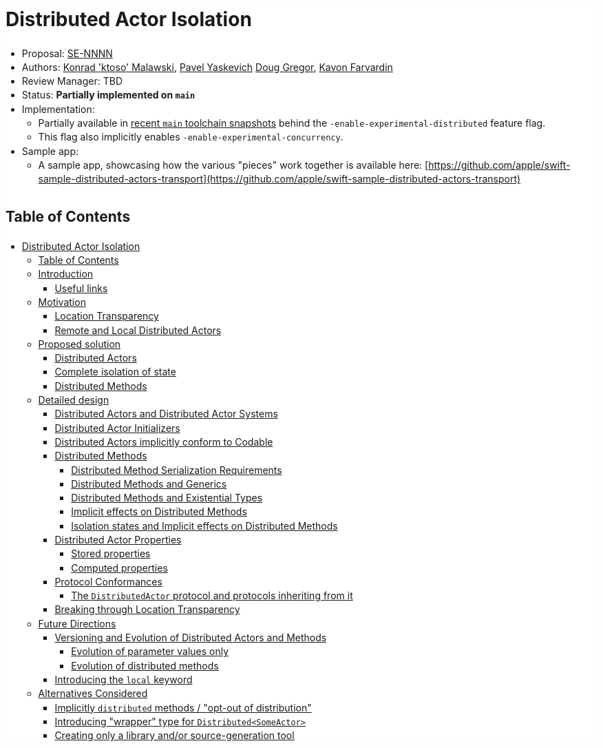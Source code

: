 # Distributed Actor Isolation

* Proposal: [SE-NNNN](NNNN-distributed-actor-isolation.md)
* Authors: [Konrad 'ktoso' Malawski](https://github.com/ktoso), [Pavel Yaskevich](https://github.com/xedin) [Doug Gregor](https://github.com/DougGregor), [Kavon Farvardin](https://github.com/kavon)
* Review Manager: TBD
* Status: **Partially implemented on `main`**
* Implementation: 
  * Partially available in [recent `main` toolchain snapshots](https://swift.org/download/#snapshots) behind the `-enable-experimental-distributed` feature flag. 
  * This flag also implicitly enables `-enable-experimental-concurrency`.
* Sample app:
  * A sample app, showcasing how the various "pieces" work together is available here:
    [https://github.com/apple/swift-sample-distributed-actors-transport](https://github.com/apple/swift-sample-distributed-actors-transport)

## Table of Contents

- [Distributed Actor Isolation](#distributed-actor-isolation)
  - [Table of Contents](#table-of-contents)
  - [Introduction](#introduction)
      - [Useful links](#useful-links)
  - [Motivation](#motivation)
    - [Location Transparency](#location-transparency)
    - [Remote and Local Distributed Actors](#remote-and-local-distributed-actors)
  - [Proposed solution](#proposed-solution)
    - [Distributed Actors](#distributed-actors)
    - [Complete isolation of state](#complete-isolation-of-state)
    - [Distributed Methods](#distributed-methods)
  - [Detailed design](#detailed-design)
    - [Distributed Actors and Distributed Actor Systems](#distributed-actors-and-distributed-actor-systems)
    - [Distributed Actor Initializers](#distributed-actor-initializers)
    - [Distributed Actors implicitly conform to Codable](#distributed-actors-implicitly-conform-to-codable)
    - [Distributed Methods](#distributed-methods-1)
      - [Distributed Method Serialization Requirements](#distributed-method-serialization-requirements)
      - [Distributed Methods and Generics](#distributed-methods-and-generics)
      - [Distributed Methods and Existential Types](#distributed-methods-and-existential-types)
      - [Implicit effects on Distributed Methods](#implicit-effects-on-distributed-methods)
      - [Isolation states and Implicit effects on Distributed Methods](#isolation-states-and-implicit-effects-on-distributed-methods)
    - [Distributed Actor Properties](#distributed-actor-properties)
      - [Stored properties](#stored-properties)
      - [Computed properties](#computed-properties)
    - [Protocol Conformances](#protocol-conformances)
      - [The `DistributedActor` protocol and protocols inheriting from it](#the-distributedactor-protocol-and-protocols-inheriting-from-it)
    - [Breaking through Location Transparency](#breaking-through-location-transparency)
  - [Future Directions](#future-directions)
    - [Versioning and Evolution of Distributed Actors and Methods](#versioning-and-evolution-of-distributed-actors-and-methods)
      - [Evolution of parameter values only](#evolution-of-parameter-values-only)
      - [Evolution of distributed methods](#evolution-of-distributed-methods)
    - [Introducing the `local` keyword](#introducing-the-local-keyword)
  - [Alternatives Considered](#alternatives-considered)
    - [Implicitly `distributed` methods / "opt-out of distribution"](#implicitly-distributed-methods--opt-out-of-distribution)
    - [Introducing "wrapper" type for `Distributed<SomeActor>`](#introducing-wrapper-type-for-distributedsomeactor)
    - [Creating only a library and/or source-generation tool](#creating-only-a-library-andor-source-generation-tool)